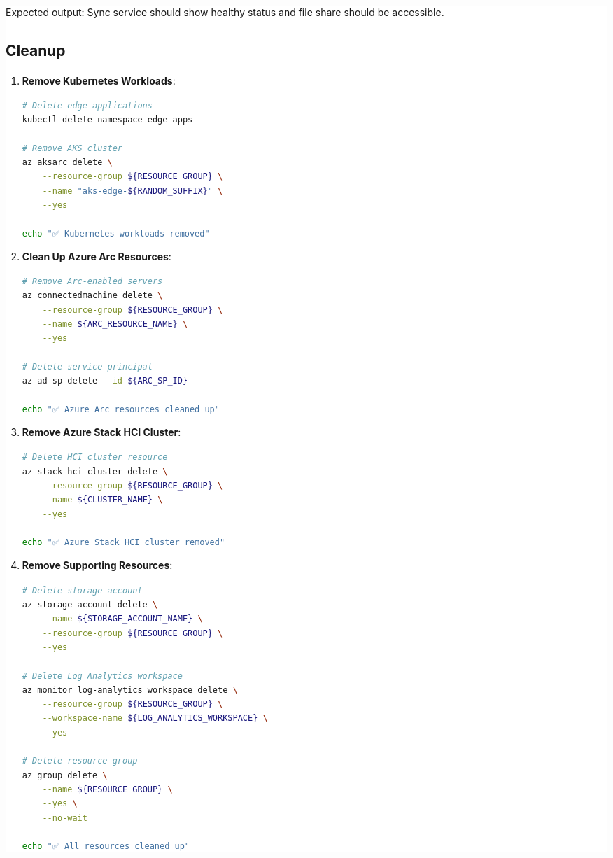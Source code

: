    Expected output: Sync service should show healthy status and file share should be accessible.

## Cleanup

1. **Remove Kubernetes Workloads**:

   ```bash
   # Delete edge applications
   kubectl delete namespace edge-apps
   
   # Remove AKS cluster
   az aksarc delete \
       --resource-group ${RESOURCE_GROUP} \
       --name "aks-edge-${RANDOM_SUFFIX}" \
       --yes
   
   echo "✅ Kubernetes workloads removed"
   ```

2. **Clean Up Azure Arc Resources**:

   ```bash
   # Remove Arc-enabled servers
   az connectedmachine delete \
       --resource-group ${RESOURCE_GROUP} \
       --name ${ARC_RESOURCE_NAME} \
       --yes
   
   # Delete service principal
   az ad sp delete --id ${ARC_SP_ID}
   
   echo "✅ Azure Arc resources cleaned up"
   ```

3. **Remove Azure Stack HCI Cluster**:

   ```bash
   # Delete HCI cluster resource
   az stack-hci cluster delete \
       --resource-group ${RESOURCE_GROUP} \
       --name ${CLUSTER_NAME} \
       --yes
   
   echo "✅ Azure Stack HCI cluster removed"
   ```

4. **Remove Supporting Resources**:

   ```bash
   # Delete storage account
   az storage account delete \
       --name ${STORAGE_ACCOUNT_NAME} \
       --resource-group ${RESOURCE_GROUP} \
       --yes
   
   # Delete Log Analytics workspace
   az monitor log-analytics workspace delete \
       --resource-group ${RESOURCE_GROUP} \
       --workspace-name ${LOG_ANALYTICS_WORKSPACE} \
       --yes
   
   # Delete resource group
   az group delete \
       --name ${RESOURCE_GROUP} \
       --yes \
       --no-wait
   
   echo "✅ All resources cleaned up"
   ```
